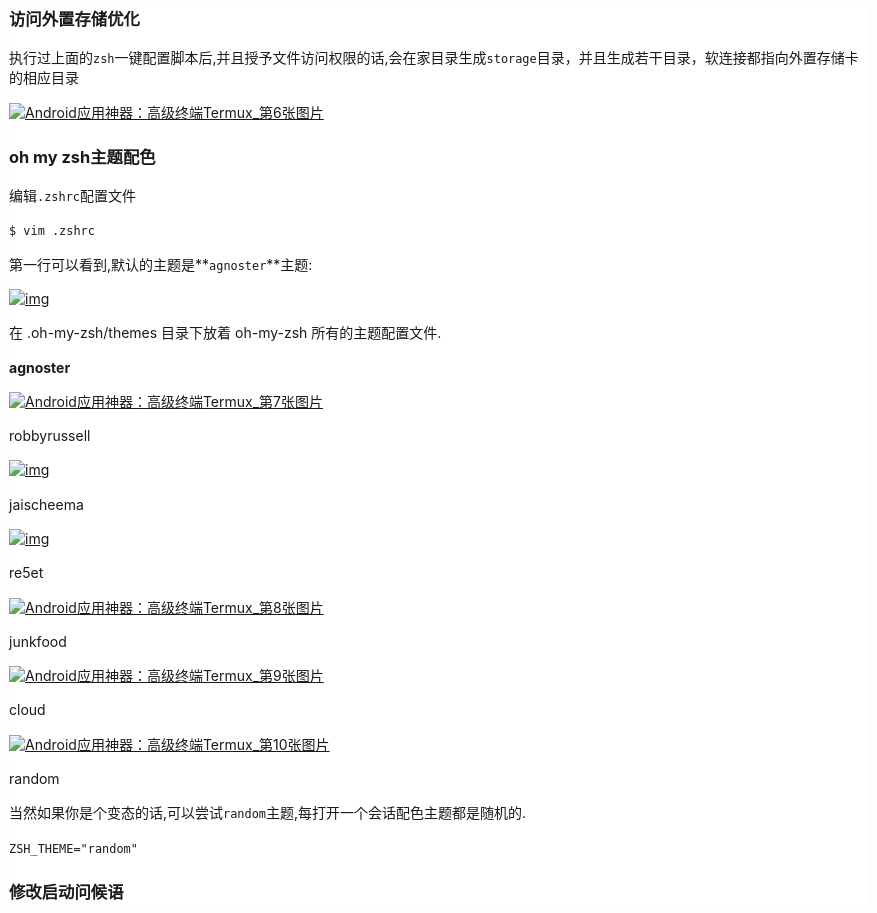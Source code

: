 ### 访问外置存储优化

执行过上面的`zsh`一键配置脚本后,并且授予文件访问权限的话,会在家目录生成`storage`目录，并且生成若干目录，软连接都指向外置存储卡的相应目录

[![Android应用神器：高级终端Termux_第6张图片](https://img.it610.com/image/info8/7cae63e3b54f4e6d83e4619c5b630ec9.jpg)](https://img.it610.com/image/info8/7cae63e3b54f4e6d83e4619c5b630ec9.jpg)

### oh my zsh主题配色

编辑`.zshrc`配置文件

```
$ vim .zshrc
```

第一行可以看到,默认的主题是**`agnoster`**主题:

[![img](https://img.it610.com/image/info8/69862a1d0b204ce8b9ae472660757f60.jpg)](https://img.it610.com/image/info8/69862a1d0b204ce8b9ae472660757f60.jpg)

在 .oh-my-zsh/themes 目录下放着 oh-my-zsh 所有的主题配置文件. 

**agnoster**

[![Android应用神器：高级终端Termux_第7张图片](https://img.it610.com/image/info8/138cedc220014bdfa1659c1b0bc8dd00.jpg)](https://img.it610.com/image/info8/138cedc220014bdfa1659c1b0bc8dd00.jpg)

robbyrussell

[![img](https://img.it610.com/image/info8/6cbbd590c6f74ca7a92b51c7d4ef6081.jpg)](https://img.it610.com/image/info8/6cbbd590c6f74ca7a92b51c7d4ef6081.jpg)

jaischeema

[![img](https://img.it610.com/image/info8/45ac6fd2e2e04e08aed15726f10ec26a.jpg)](https://img.it610.com/image/info8/45ac6fd2e2e04e08aed15726f10ec26a.jpg)

re5et

[![Android应用神器：高级终端Termux_第8张图片](https://img.it610.com/image/info8/6dc5bfe11b584bd4ac71800aad1bebab.jpg)](https://img.it610.com/image/info8/6dc5bfe11b584bd4ac71800aad1bebab.jpg)

junkfood

[![Android应用神器：高级终端Termux_第9张图片](https://img.it610.com/image/info8/2bd304e316544f94897f58d75d8f3163.jpg)](https://img.it610.com/image/info8/2bd304e316544f94897f58d75d8f3163.jpg)

cloud

[![Android应用神器：高级终端Termux_第10张图片](https://img.it610.com/image/info8/046ff8a0d8a4422287804028e27ca8d9.jpg)](https://img.it610.com/image/info8/046ff8a0d8a4422287804028e27ca8d9.jpg)

random

当然如果你是个变态的话,可以尝试`random`主题,每打开一个会话配色主题都是随机的.

```
ZSH_THEME="random" 
```

### 修改启动问候语
